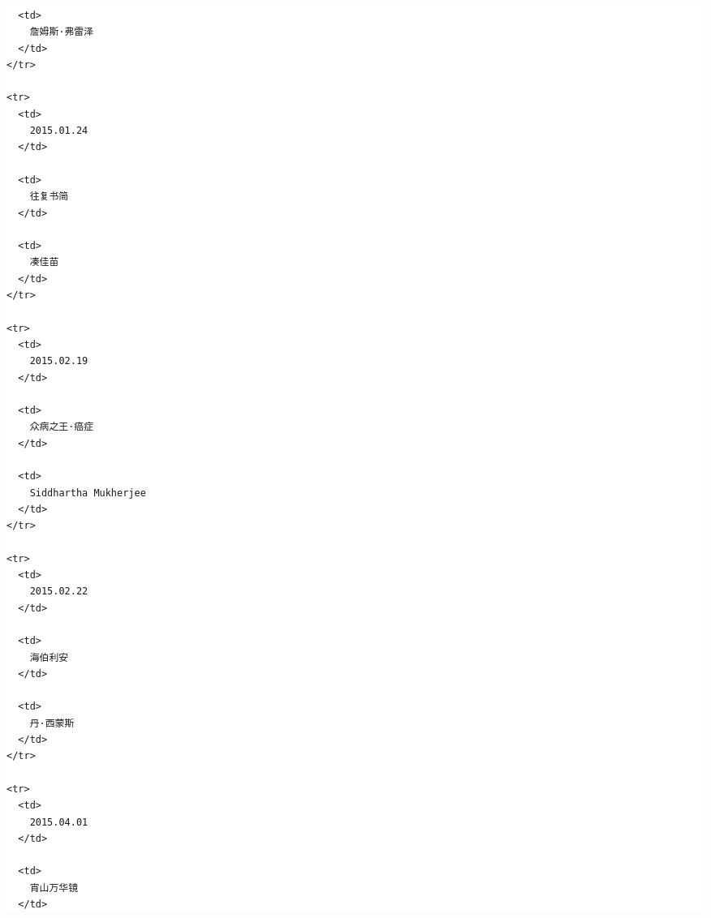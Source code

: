       <td>
        詹姆斯·弗雷泽
      </td>
    </tr>
    
    <tr>
      <td>
        2015.01.24
      </td>
      
      <td>
        往复书简
      </td>
      
      <td>
        凑佳苗
      </td>
    </tr>
    
    <tr>
      <td>
        2015.02.19
      </td>
      
      <td>
        众病之王·癌症
      </td>
      
      <td>
        Siddhartha Mukherjee
      </td>
    </tr>
    
    <tr>
      <td>
        2015.02.22
      </td>
      
      <td>
        海伯利安
      </td>
      
      <td>
        丹·西蒙斯
      </td>
    </tr>
    
    <tr>
      <td>
        2015.04.01
      </td>
      
      <td>
        宵山万华镜
      </td>
      